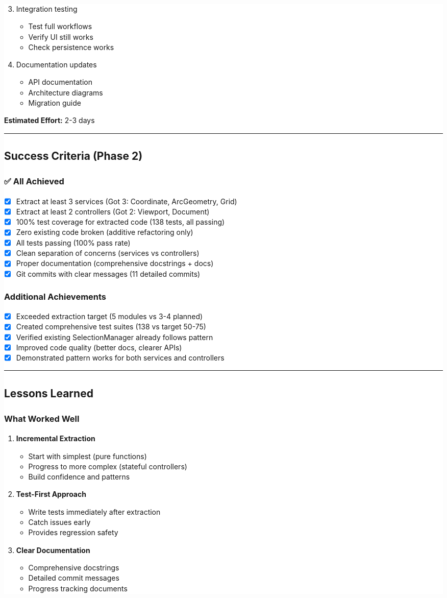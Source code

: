 3. Integration testing
   - Test full workflows
   - Verify UI still works
   - Check persistence works

4. Documentation updates
   - API documentation
   - Architecture diagrams
   - Migration guide

**Estimated Effort:** 2-3 days

---

## Success Criteria (Phase 2)

### ✅ All Achieved

- [x] Extract at least 3 services (Got 3: Coordinate, ArcGeometry, Grid)
- [x] Extract at least 2 controllers (Got 2: Viewport, Document)
- [x] 100% test coverage for extracted code (138 tests, all passing)
- [x] Zero existing code broken (additive refactoring only)
- [x] All tests passing (100% pass rate)
- [x] Clean separation of concerns (services vs controllers)
- [x] Proper documentation (comprehensive docstrings + docs)
- [x] Git commits with clear messages (11 detailed commits)

### Additional Achievements

- [x] Exceeded extraction target (5 modules vs 3-4 planned)
- [x] Created comprehensive test suites (138 vs target 50-75)
- [x] Verified existing SelectionManager already follows pattern
- [x] Improved code quality (better docs, clearer APIs)
- [x] Demonstrated pattern works for both services and controllers

---

## Lessons Learned

### What Worked Well

1. **Incremental Extraction**
   - Start with simplest (pure functions)
   - Progress to more complex (stateful controllers)
   - Build confidence and patterns

2. **Test-First Approach**
   - Write tests immediately after extraction
   - Catch issues early
   - Provides regression safety

3. **Clear Documentation**
   - Comprehensive docstrings
   - Detailed commit messages
   - Progress tracking documents
